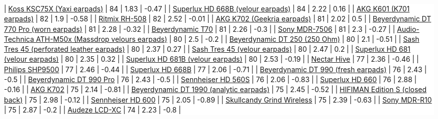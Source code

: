 | [Koss KSC75X (Yaxi earpads)](./oratory1990/over-ear/Koss%20KSC75X%20(Yaxi%20earpads))                                                                                         |      84 |       1.83 |   -0.47 |
| [Superlux HD 668B (velour earpads)](./oratory1990/over-ear/Superlux%20HD%20668B%20(velour%20earpads))                                                                         |      84 |       2.22 |    0.16 |
| [AKG K601 (K701 earpads)](./oratory1990/over-ear/AKG%20K601%20(K701%20earpads))                                                                                               |      82 |       1.9  |   -0.58 |
| [Ritmix RH-508](./oratory1990/over-ear/Ritmix%20RH-508)                                                                                                                       |      82 |       2.52 |   -0.01 |
| [AKG K702 (Geekria earpads)](./oratory1990/over-ear/AKG%20K702%20(Geekria%20earpads))                                                                                         |      81 |       2.02 |    0.5  |
| [Beyerdynamic DT 770 Pro (worn earpads)](./oratory1990/over-ear/Beyerdynamic%20DT%20770%20Pro%20(worn%20earpads))                                                             |      81 |       2.28 |   -0.32 |
| [Beyerdynamic T70](./oratory1990/over-ear/Beyerdynamic%20T70)                                                                                                                 |      81 |       2.26 |   -0.3  |
| [Sony MDR-7506](./oratory1990/over-ear/Sony%20MDR-7506)                                                                                                                       |      81 |       2.3  |   -0.27 |
| [Audio-Technica ATH-M50x (Massdrop velours earpads)](./oratory1990/over-ear/Audio-Technica%20ATH-M50x%20(Massdrop%20velours%20earpads))                                       |      80 |       2.5  |   -0.2  |
| [Beyerdynamic DT 250 (250 Ohm)](./oratory1990/over-ear/Beyerdynamic%20DT%20250%20(250%20Ohm))                                                                                 |      80 |       2.1  |   -0.51 |
| [Sash Tres 45 (perforated leather earpads)](./oratory1990/over-ear/Sash%20Tres%2045%20(perforated%20leather%20earpads))                                                       |      80 |       2.37 |    0.27 |
| [Sash Tres 45 (velour earpads)](./oratory1990/over-ear/Sash%20Tres%2045%20(velour%20earpads))                                                                                 |      80 |       2.47 |    0.2  |
| [Superlux HD 681 (velour earpads)](./oratory1990/over-ear/Superlux%20HD%20681%20(velour%20earpads))                                                                           |      80 |       2.35 |    0.32 |
| [Superlux HD 681B (velour earpads)](./oratory1990/over-ear/Superlux%20HD%20681B%20(velour%20earpads))                                                                         |      80 |       2.53 |   -0.19 |
| [Nectar Hive](./oratory1990/over-ear/Nectar%20Hive)                                                                                                                           |      77 |       2.36 |   -0.46 |
| [Philips SHP9500](./oratory1990/over-ear/Philips%20SHP9500)                                                                                                                   |      77 |       2.46 |   -0.44 |
| [Superlux HD 668B](./oratory1990/over-ear/Superlux%20HD%20668B)                                                                                                               |      77 |       2.06 |   -0.71 |
| [Beyerdynamic DT 990 (fresh earpads)](./oratory1990/over-ear/Beyerdynamic%20DT%20990%20(fresh%20earpads))                                                                     |      76 |       2.43 |   -0.5  |
| [Beyerdynamic DT 990 Pro](./oratory1990/over-ear/Beyerdynamic%20DT%20990%20Pro)                                                                                               |      76 |       2.43 |   -0.5  |
| [Sennheiser HD 560S](./oratory1990/over-ear/Sennheiser%20HD%20560S)                                                                                                           |      76 |       2.06 |   -0.83 |
| [Superlux HD 660](./oratory1990/over-ear/Superlux%20HD%20660)                                                                                                                 |      76 |       2.88 |   -0.16 |
| [AKG K702](./oratory1990/over-ear/AKG%20K702)                                                                                                                                 |      75 |       2.14 |   -0.81 |
| [Beyerdynamic DT 1990 (analytic earpads)](./oratory1990/over-ear/Beyerdynamic%20DT%201990%20(analytic%20earpads))                                                             |      75 |       2.45 |   -0.52 |
| [HIFIMAN Edition S (closed back)](./oratory1990/over-ear/HIFIMAN%20Edition%20S%20(closed%20back))                                                                             |      75 |       2.98 |   -0.12 |
| [Sennheiser HD 600](./oratory1990/over-ear/Sennheiser%20HD%20600)                                                                                                             |      75 |       2.05 |   -0.89 |
| [Skullcandy Grind Wireless](./oratory1990/over-ear/Skullcandy%20Grind%20Wireless)                                                                                             |      75 |       2.39 |   -0.63 |
| [Sony MDR-R10](./oratory1990/over-ear/Sony%20MDR-R10)                                                                                                                         |      75 |       2.87 |   -0.2  |
| [Audeze LCD-XC](./oratory1990/over-ear/Audeze%20LCD-XC)                                                                                                                       |      74 |       2.23 |   -0.8  |